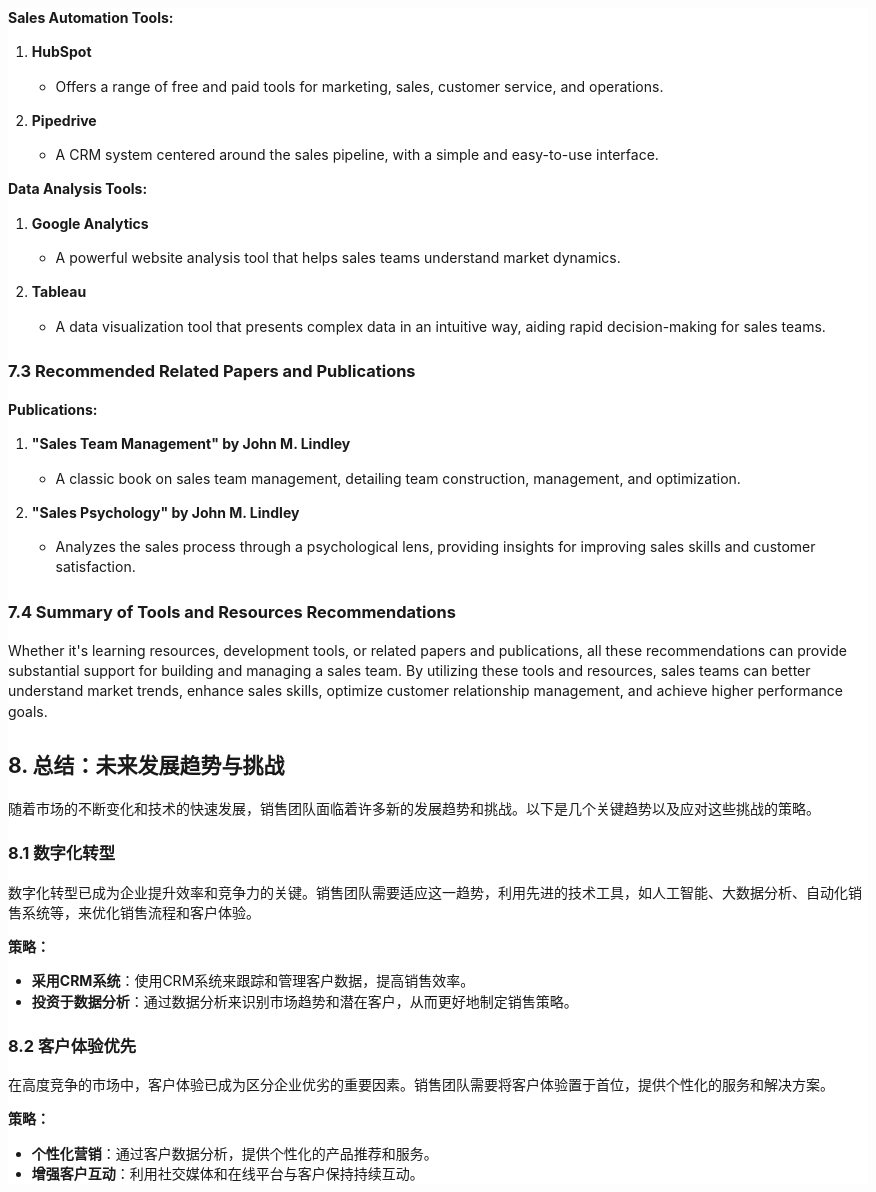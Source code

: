**Sales Automation Tools:**

1. **HubSpot**
   - Offers a range of free and paid tools for marketing, sales, customer service, and operations.

2. **Pipedrive**
   - A CRM system centered around the sales pipeline, with a simple and easy-to-use interface.

**Data Analysis Tools:**

1. **Google Analytics**
   - A powerful website analysis tool that helps sales teams understand market dynamics.

2. **Tableau**
   - A data visualization tool that presents complex data in an intuitive way, aiding rapid decision-making for sales teams.

### 7.3 Recommended Related Papers and Publications

**Publications:**

1. **"Sales Team Management" by John M. Lindley**
   - A classic book on sales team management, detailing team construction, management, and optimization.

2. **"Sales Psychology" by John M. Lindley**
   - Analyzes the sales process through a psychological lens, providing insights for improving sales skills and customer satisfaction.

### 7.4 Summary of Tools and Resources Recommendations

Whether it's learning resources, development tools, or related papers and publications, all these recommendations can provide substantial support for building and managing a sales team. By utilizing these tools and resources, sales teams can better understand market trends, enhance sales skills, optimize customer relationship management, and achieve higher performance goals.

## 8. 总结：未来发展趋势与挑战

随着市场的不断变化和技术的快速发展，销售团队面临着许多新的发展趋势和挑战。以下是几个关键趋势以及应对这些挑战的策略。

### 8.1 数字化转型

数字化转型已成为企业提升效率和竞争力的关键。销售团队需要适应这一趋势，利用先进的技术工具，如人工智能、大数据分析、自动化销售系统等，来优化销售流程和客户体验。

**策略：** 
- **采用CRM系统**：使用CRM系统来跟踪和管理客户数据，提高销售效率。
- **投资于数据分析**：通过数据分析来识别市场趋势和潜在客户，从而更好地制定销售策略。

### 8.2 客户体验优先

在高度竞争的市场中，客户体验已成为区分企业优劣的重要因素。销售团队需要将客户体验置于首位，提供个性化的服务和解决方案。

**策略：**
- **个性化营销**：通过客户数据分析，提供个性化的产品推荐和服务。
- **增强客户互动**：利用社交媒体和在线平台与客户保持持续互动。
